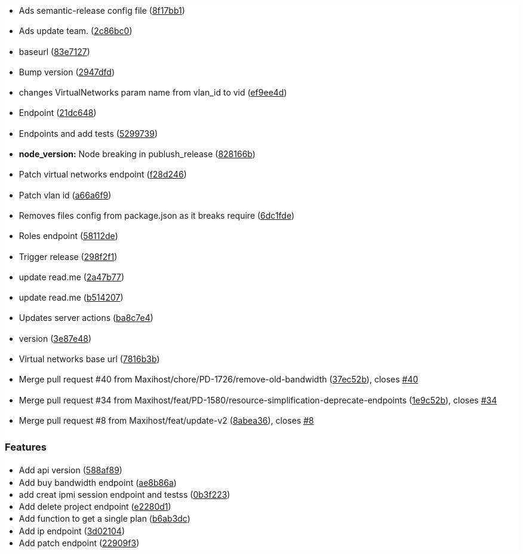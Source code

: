 * Ads semantic-release config file ([8f17bb1](https://github.com/latitudesh/latitudesh-nodejs/commit/8f17bb1eb4351343b3f1314f3210c53e7cb3050f))
* Ads update team. ([2c86bc0](https://github.com/latitudesh/latitudesh-nodejs/commit/2c86bc005a69fcb6dc17f29eca039f11beb776c6))
* baseurl ([83e7127](https://github.com/latitudesh/latitudesh-nodejs/commit/83e7127360f3fa0ea958a7e609306f27d0957a1b))
* Bump version ([2947dfd](https://github.com/latitudesh/latitudesh-nodejs/commit/2947dfd3505610f962d2de320309f46d66c77e6b))
* changes VirtualNetworks param name from vlan_id to vid ([ef9ee4d](https://github.com/latitudesh/latitudesh-nodejs/commit/ef9ee4dc482813b52f0d1bbde55ce77152280d40))
* Endpoint ([21dc648](https://github.com/latitudesh/latitudesh-nodejs/commit/21dc64811d4c673cd57a269db9db68f547e3bb19))
* Endpoints and add tests ([5299739](https://github.com/latitudesh/latitudesh-nodejs/commit/5299739e78ba2181da8ab787e4c6360da8b183de))
* **node_version:** Node breaking in publush_release ([828166b](https://github.com/latitudesh/latitudesh-nodejs/commit/828166b5612385b9f2dc7694a042ecea04b1ed66))
* Patch virtual networks endpoint ([f28d246](https://github.com/latitudesh/latitudesh-nodejs/commit/f28d246a650f914be26d81f43f75f1a31089dfc9))
* Patch vlan id ([a66a6f9](https://github.com/latitudesh/latitudesh-nodejs/commit/a66a6f9957fe578daa16f173a09b5e13e55ed88b))
* Removes files config from package.json as it breaks require ([6dc1fde](https://github.com/latitudesh/latitudesh-nodejs/commit/6dc1fde7a322b55b73284a5359d94a2e8dc07b83))
* Roles endpoint ([58112de](https://github.com/latitudesh/latitudesh-nodejs/commit/58112deb0e9be20fb3a818b59b656b4d58e97b2c))
* Trigger release ([298f2f1](https://github.com/latitudesh/latitudesh-nodejs/commit/298f2f103354ce9d3a4cdee29f20a80400cbcab5))
* update read.me ([2a47b77](https://github.com/latitudesh/latitudesh-nodejs/commit/2a47b77774d058f7922eecbeb6a1a7d2b66d2258))
* update read.me ([b514207](https://github.com/latitudesh/latitudesh-nodejs/commit/b51420730bd3f16e7802a20e0f17f8a00e58b461))
* Updates server actions ([ba8c7e4](https://github.com/latitudesh/latitudesh-nodejs/commit/ba8c7e4cec68571116e9cf2352a271bbae2562ff))
* version ([3e87e48](https://github.com/latitudesh/latitudesh-nodejs/commit/3e87e48d2be9874ed7161f2e62d2776aa8d1a6c0))
* Virtual networks base url ([7816b3b](https://github.com/latitudesh/latitudesh-nodejs/commit/7816b3bdc30fd7aeb5ddac6f6494637e1ec99643))


* Merge pull request #40 from Maxihost/chore/PD-1726/remove-old-bandwidth ([37ec52b](https://github.com/latitudesh/latitudesh-nodejs/commit/37ec52bac86fa5e43dc5a4e5dedbb26d7ee3afd0)), closes [#40](https://github.com/latitudesh/latitudesh-nodejs/issues/40)
* Merge pull request #34 from Maxihost/feat/PD-1580/resource-simplification-deprecate-endpoints ([1e9c52b](https://github.com/latitudesh/latitudesh-nodejs/commit/1e9c52b074253978ee091be7e8f58bcc292ec110)), closes [#34](https://github.com/latitudesh/latitudesh-nodejs/issues/34)
* Merge pull request #8 from Maxihost/feat/update-v2 ([8abea36](https://github.com/latitudesh/latitudesh-nodejs/commit/8abea36b60025981b0d5031b9e400da0b91184c3)), closes [#8](https://github.com/latitudesh/latitudesh-nodejs/issues/8)


### Features

* Add api version ([588af89](https://github.com/latitudesh/latitudesh-nodejs/commit/588af891a1609150307b9f0dfd73622cb48ae4b8))
* Add buy bandwidth endpoint ([ae8b86a](https://github.com/latitudesh/latitudesh-nodejs/commit/ae8b86a8ff92b3fad0ece836d5de3163549ea4d1))
* add creat ipmi session endpoint and testss ([0b3f223](https://github.com/latitudesh/latitudesh-nodejs/commit/0b3f223a3d4a3ccd41717865a6e59945aaa70b82))
* Add delete project endpoint ([e2280d1](https://github.com/latitudesh/latitudesh-nodejs/commit/e2280d12e6f7b5b289bdd4f6190c0502ee54e814))
* Add function to get a single plan ([b6ab3dc](https://github.com/latitudesh/latitudesh-nodejs/commit/b6ab3dc5f59a62f475109a0cd64f4c3b4451673a))
* Add ip endpoint ([3d02104](https://github.com/latitudesh/latitudesh-nodejs/commit/3d02104e7b3408c848e81add8089fc8424a76a64))
* Add patch endpoint ([22909f3](https://github.com/latitudesh/latitudesh-nodejs/commit/22909f350289ead2189f0155151f979ed969e82c))